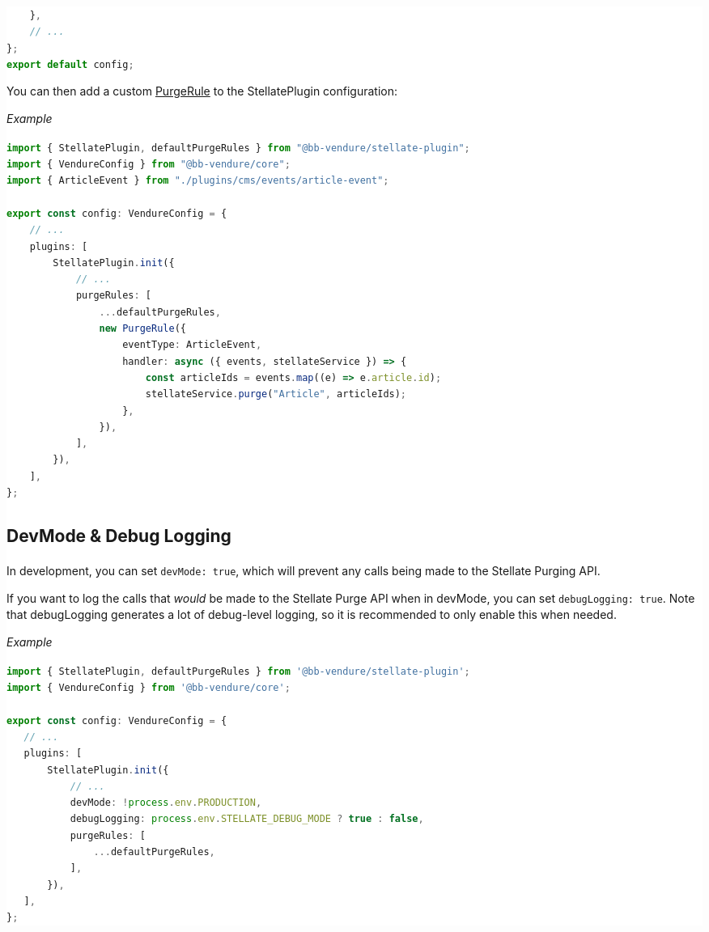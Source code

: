 ```ts
    },
    // ...
};
export default config;
```

You can then add a custom <a href='/reference/core-plugins/stellate-plugin/purge-rule#purgerule'>PurgeRule</a> to the StellatePlugin configuration:

*Example*

```ts
import { StellatePlugin, defaultPurgeRules } from "@bb-vendure/stellate-plugin";
import { VendureConfig } from "@bb-vendure/core";
import { ArticleEvent } from "./plugins/cms/events/article-event";

export const config: VendureConfig = {
    // ...
    plugins: [
        StellatePlugin.init({
            // ...
            purgeRules: [
                ...defaultPurgeRules,
                new PurgeRule({
                    eventType: ArticleEvent,
                    handler: async ({ events, stellateService }) => {
                        const articleIds = events.map((e) => e.article.id);
                        stellateService.purge("Article", articleIds);
                    },
                }),
            ],
        }),
    ],
};
```

## DevMode & Debug Logging

In development, you can set `devMode: true`, which will prevent any calls being made to the Stellate Purging API.

If you want to log the calls that _would_ be made to the Stellate Purge API when in devMode, you can set `debugLogging: true`.
Note that debugLogging generates a lot of debug-level logging, so it is recommended to only enable this when needed.

*Example*

```ts
import { StellatePlugin, defaultPurgeRules } from '@bb-vendure/stellate-plugin';
import { VendureConfig } from '@bb-vendure/core';

export const config: VendureConfig = {
   // ...
   plugins: [
       StellatePlugin.init({
           // ...
           devMode: !process.env.PRODUCTION,
           debugLogging: process.env.STELLATE_DEBUG_MODE ? true : false,
           purgeRules: [
               ...defaultPurgeRules,
           ],
       }),
   ],
};
```
